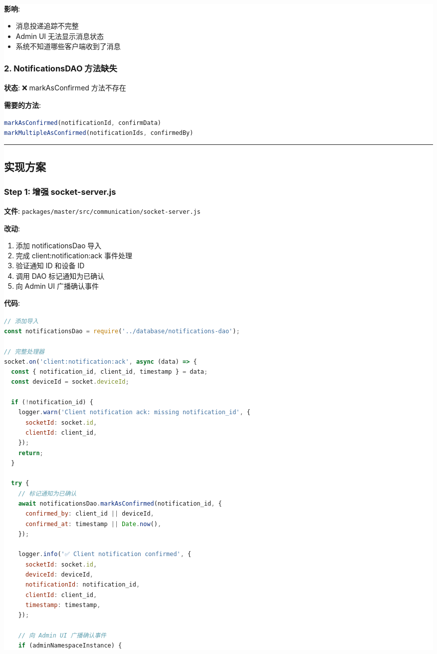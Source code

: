 **影响**:
- 消息投递追踪不完整
- Admin UI 无法显示消息状态
- 系统不知道哪些客户端收到了消息

### 2. NotificationsDAO 方法缺失

**状态**: ❌ markAsConfirmed 方法不存在

**需要的方法**:
```javascript
markAsConfirmed(notificationId, confirmData)
markMultipleAsConfirmed(notificationIds, confirmedBy)
```

---

## 实现方案

### Step 1: 增强 socket-server.js

**文件**: `packages/master/src/communication/socket-server.js`

**改动**:
1. 添加 notificationsDao 导入
2. 完成 client:notification:ack 事件处理
3. 验证通知 ID 和设备 ID
4. 调用 DAO 标记通知为已确认
5. 向 Admin UI 广播确认事件

**代码**:
```javascript
// 添加导入
const notificationsDao = require('../database/notifications-dao');

// 完整处理器
socket.on('client:notification:ack', async (data) => {
  const { notification_id, client_id, timestamp } = data;
  const deviceId = socket.deviceId;

  if (!notification_id) {
    logger.warn('Client notification ack: missing notification_id', {
      socketId: socket.id,
      clientId: client_id,
    });
    return;
  }

  try {
    // 标记通知为已确认
    await notificationsDao.markAsConfirmed(notification_id, {
      confirmed_by: client_id || deviceId,
      confirmed_at: timestamp || Date.now(),
    });

    logger.info('✅ Client notification confirmed', {
      socketId: socket.id,
      deviceId: deviceId,
      notificationId: notification_id,
      clientId: client_id,
      timestamp: timestamp,
    });

    // 向 Admin UI 广播确认事件
    if (adminNamespaceInstance) {
```